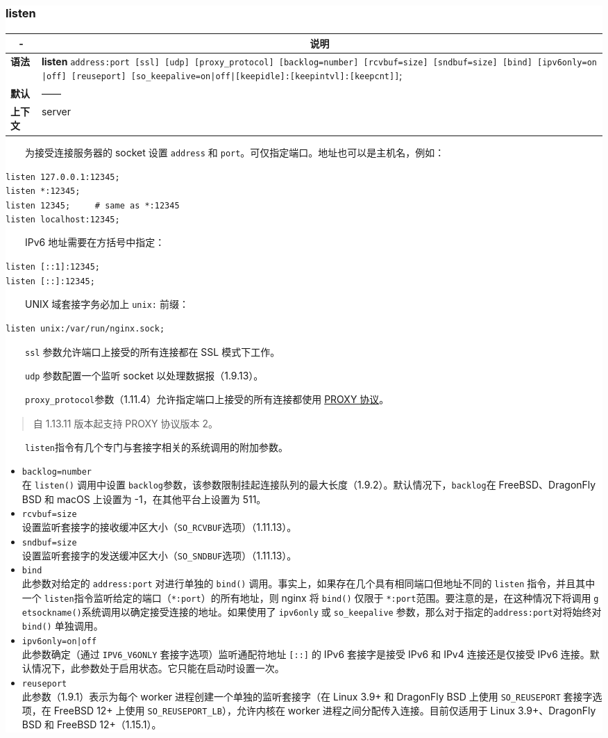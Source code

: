### listen

|-|说明|
| ---| --------|
|**语法**|**listen** `address:port [ssl] [udp] [proxy_protocol] [backlog=number] [rcvbuf=size] [sndbuf=size] [bind] [ipv6only=on\|off] [reuseport] [so_keepalive=on\|off\|[keepidle]:[keepintvl]:[keepcnt]]`​;|
|**默认**|——|
|**上下文**|server|

　　为接受连接服务器的 socket 设置 `address`​ 和 `port`​。可仅指定端口。地址也可以是主机名，例如：

```
listen 127.0.0.1:12345;
listen *:12345;
listen 12345;     # same as *:12345
listen localhost:12345;
```

　　IPv6 地址需要在方括号中指定：

```
listen [::1]:12345;
listen [::]:12345;
```

　　UNIX 域套接字务必加上 `unix:`​ 前缀：

```
listen unix:/var/run/nginx.sock;
```

　　​`ssl`​ 参数允许端口上接受的所有连接都在 SSL 模式下工作。

　　​`udp`​ 参数配置一个监听 socket 以处理数据报（1.9.13）。

　　​`proxy_protocol`​ 参数（1.11.4）允许指定端口上接受的所有连接都使用 [PROXY 协议](http://www.haproxy.org/download/1.5/doc/proxy-protocol.txt)。

> 自 1.13.11 版本起支持 PROXY 协议版本 2。

　　​`listen`​ 指令有几个专门与套接字相关的系统调用的附加参数。

* ​`backlog=number`​  
  在 `listen()`​ 调用中设置 `backlog`​ 参数，该参数限制挂起连接队列的最大长度（1.9.2）。默认情况下，`backlog`​ 在 FreeBSD、DragonFly BSD 和 macOS 上设置为 -1，在其他平台上设置为 511。
* ​`rcvbuf=size`​  
  设置监听套接字的接收缓冲区大小（`SO_RCVBUF`​ 选项）（1.11.13）。
* ​`sndbuf=size`​  
  设置监听套接字的发送缓冲区大小（`SO_SNDBUF`​ 选项）（1.11.13）。
* ​`bind`​  
  此参数对给定的 `address:port`​ 对进行单独的 `bind()`​ 调用。事实上，如果存在几个具有相同端口但地址不同的 `listen`​ 指令，并且其中一个 `listen`​ 指令监听给定的端口（`*:port`​）的所有地址，则 nginx 将 `bind()`​ 仅限于 `*:port`​ 范围。要注意的是，在这种情况下将调用 `getsockname()`​ 系统调用以确定接受连接的地址。如果使用了 `ipv6only`​ 或 `so_keepalive`​ 参数，那么对于指定的`address:port`​ 对将始终对 `bind()`​ 单独调用。
* ​`ipv6only=on|off`​  
  此参数确定（通过 `IPV6_V6ONLY`​ 套接字选项）监听通配符地址 `[::]`​ 的 IPv6 套接字是接受 IPv6 和 IPv4 连接还是仅接受 IPv6 连接。默认情况下，此参数处于启用状态。它只能在启动时设置一次。
* ​`reuseport`​  
  此参数（1.9.1）表示为每个 worker 进程创建一个单独的监听套接字（在 Linux 3.9+ 和 DragonFly BSD 上使用 `SO_REUSEPORT`​ 套接字选项，在 FreeBSD 12+ 上使用 `SO_REUSEPORT_LB`​），允许内核在 worker 进程之间分配传入连接。目前仅适用于 Linux 3.9+、DragonFly BSD 和 FreeBSD 12+（1.15.1）。
